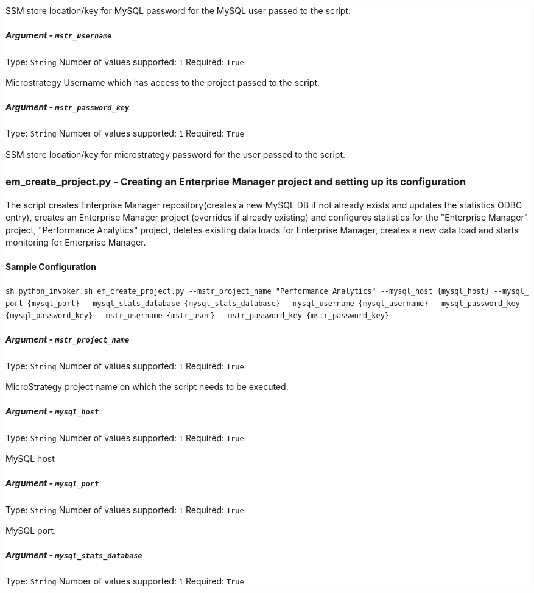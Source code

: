 SSM store location/key for MySQL password for the MySQL user passed to the script.

##### Argument - `mstr_username`
Type: `String`
Number of values supported: `1`
Required: `True`

Microstrategy Username which has access to the project passed to the script.

##### Argument - `mstr_password_key`
Type: `String`
Number of values supported: `1`
Required: `True`

SSM store location/key for microstrategy password for the user passed to the script.

### em_create_project.py - Creating an Enterprise Manager project and setting up its configuration

The script creates Enterprise Manager repository(creates a new MySQL DB if not already exists and updates the statistics ODBC entry), creates an Enterprise Manager project (overrides if already existing) and configures statistics for the "Enterprise Manager" project, "Performance Analytics" project, deletes existing data loads for Enterprise Manager, creates a new data load and starts monitoring for Enterprise Manager.

#### Sample Configuration

```shell
sh python_invoker.sh em_create_project.py --mstr_project_name "Performance Analytics" --mysql_host {mysql_host} --mysql_port {mysql_port} --mysql_stats_database {mysql_stats_database} --mysql_username {mysql_username} --mysql_password_key {mysql_password_key} --mstr_username {mstr_user} --mstr_password_key {mstr_password_key}
```

##### Argument - `mstr_project_name`
Type: `String`
Number of values supported: `1`
Required: `True`

MicroStrategy project name on which the script needs to be executed.

##### Argument - `mysql_host`
Type: `String`
Number of values supported: `1`
Required: `True`

MySQL host

##### Argument - `mysql_port`
Type: `String`
Number of values supported: `1`
Required: `True`

MySQL port.

##### Argument - `mysql_stats_database`
Type: `String`
Number of values supported: `1`
Required: `True`
